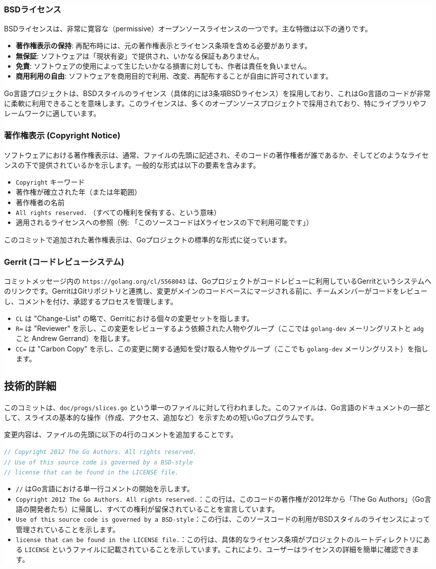 ### BSDライセンス

BSDライセンスは、非常に寛容な（permissive）オープンソースライセンスの一つです。主な特徴は以下の通りです。

*   **著作権表示の保持**: 再配布時には、元の著作権表示とライセンス条項を含める必要があります。
*   **無保証**: ソフトウェアは「現状有姿」で提供され、いかなる保証もありません。
*   **免責**: ソフトウェアの使用によって生じたいかなる損害に対しても、作者は責任を負いません。
*   **商用利用の自由**: ソフトウェアを商用目的で利用、改変、再配布することが自由に許可されています。

Go言語プロジェクトは、BSDスタイルのライセンス（具体的には3条項BSDライセンス）を採用しており、これはGo言語のコードが非常に柔軟に利用できることを意味します。このライセンスは、多くのオープンソースプロジェクトで採用されており、特にライブラリやフレームワークに適しています。

### 著作権表示 (Copyright Notice)

ソフトウェアにおける著作権表示は、通常、ファイルの先頭に記述され、そのコードの著作権者が誰であるか、そしてどのようなライセンスの下で提供されているかを示します。一般的な形式は以下の要素を含みます。

*   `Copyright` キーワード
*   著作権が確立された年（または年範囲）
*   著作権者の名前
*   `All rights reserved.` （すべての権利を保有する、という意味）
*   適用されるライセンスへの参照（例: 「このソースコードはXライセンスの下で利用可能です」）

このコミットで追加された著作権表示は、Goプロジェクトの標準的な形式に従っています。

### Gerrit (コードレビューシステム)

コミットメッセージ内の `https://golang.org/cl/5568043` は、Goプロジェクトがコードレビューに利用しているGerritというシステムへのリンクです。GerritはGitリポジトリと連携し、変更がメインのコードベースにマージされる前に、チームメンバーがコードをレビューし、コメントを付け、承認するプロセスを管理します。

*   `CL` は "Change-List" の略で、Gerritにおける個々の変更セットを指します。
*   `R=` は "Reviewer" を示し、この変更をレビューするよう依頼された人物やグループ（ここでは `golang-dev` メーリングリストと `adg` こと Andrew Gerrand）を指します。
*   `CC=` は "Carbon Copy" を示し、この変更に関する通知を受け取る人物やグループ（ここでも `golang-dev` メーリングリスト）を指します。

## 技術的詳細

このコミットは、`doc/progs/slices.go` という単一のファイルに対して行われました。このファイルは、Go言語のドキュメントの一部として、スライスの基本的な操作（作成、アクセス、追加など）を示すための短いGoプログラムです。

変更内容は、ファイルの先頭に以下の4行のコメントを追加することです。

```go
// Copyright 2012 The Go Authors. All rights reserved.
// Use of this source code is governed by a BSD-style
// license that can be found in the LICENSE file.
```

*   `//` はGo言語における単一行コメントの開始を示します。
*   `Copyright 2012 The Go Authors. All rights reserved.`：この行は、このコードの著作権が2012年から「The Go Authors」（Go言語の開発者たち）に帰属し、すべての権利が留保されていることを宣言しています。
*   `Use of this source code is governed by a BSD-style`：この行は、このソースコードの利用がBSDスタイルのライセンスによって管理されていることを示します。
*   `license that can be found in the LICENSE file.`：この行は、具体的なライセンス条項がプロジェクトのルートディレクトリにある `LICENSE` というファイルに記載されていることを示しています。これにより、ユーザーはライセンスの詳細を簡単に確認できます。
